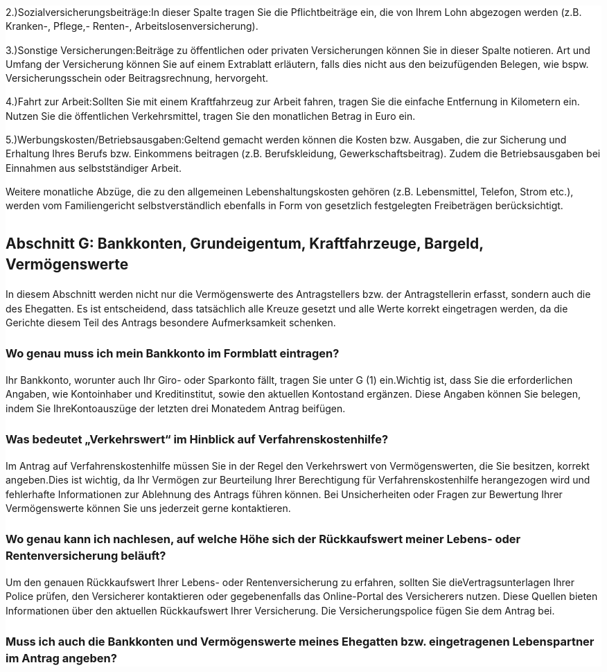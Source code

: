 2.)Sozialversicherungsbeiträge:In dieser Spalte tragen Sie die Pflichtbeiträge ein, die von Ihrem Lohn abgezogen werden (z.B. Kranken-, Pflege,- Renten-, Arbeitslosenversicherung).

3.)Sonstige Versicherungen:Beiträge zu öffentlichen oder privaten Versicherungen können Sie in dieser Spalte notieren. Art und Umfang der Versicherung können Sie auf einem Extrablatt erläutern, falls dies nicht aus den beizufügenden Belegen, wie bspw. Versicherungsschein oder Beitragsrechnung, hervorgeht.

4.)Fahrt zur Arbeit:Sollten Sie mit einem Kraftfahrzeug zur Arbeit fahren, tragen Sie die einfache Entfernung in Kilometern ein. Nutzen Sie die öffentlichen Verkehrsmittel, tragen Sie den monatlichen Betrag in Euro ein.

5.)Werbungskosten/Betriebsausgaben:Geltend gemacht werden können die Kosten bzw. Ausgaben, die zur Sicherung und Erhaltung Ihres Berufs bzw. Einkommens beitragen (z.B. Berufskleidung, Gewerkschaftsbeitrag). Zudem die Betriebsausgaben bei Einnahmen aus selbstständiger Arbeit.

Weitere monatliche Abzüge, die zu den allgemeinen Lebenshaltungskosten gehören (z.B. Lebensmittel, Telefon, Strom etc.), werden vom Familiengericht selbstverständlich ebenfalls in Form von gesetzlich festgelegten Freibeträgen berücksichtigt.

## Abschnitt G: Bankkonten, Grundeigentum, Kraftfahrzeuge, Bargeld, Vermögenswerte

In diesem Abschnitt werden nicht nur die Vermögenswerte des Antragstellers bzw. der Antragstellerin erfasst, sondern auch die des Ehegatten. Es ist entscheidend, dass tatsächlich alle Kreuze gesetzt und alle Werte korrekt eingetragen werden, da die Gerichte diesem Teil des Antrags besondere Aufmerksamkeit schenken.

### Wo genau muss ich mein Bankkonto im Formblatt eintragen?

Ihr Bankkonto, worunter auch Ihr Giro- oder Sparkonto fällt, tragen Sie unter G (1) ein.Wichtig ist, dass Sie die erforderlichen Angaben, wie Kontoinhaber und Kreditinstitut, sowie den aktuellen Kontostand ergänzen. Diese Angaben können Sie belegen, indem Sie IhreKontoauszüge der letzten drei Monatedem Antrag beifügen.

### Was bedeutet „Verkehrswert“ im Hinblick auf Verfahrenskostenhilfe?

Im Antrag auf Verfahrenskostenhilfe müssen Sie in der Regel den Verkehrswert von Vermögenswerten, die Sie besitzen, korrekt angeben.Dies ist wichtig, da Ihr Vermögen zur Beurteilung Ihrer Berechtigung für Verfahrenskostenhilfe herangezogen wird und fehlerhafte Informationen zur Ablehnung des Antrags führen können. Bei Unsicherheiten oder Fragen zur Bewertung Ihrer Vermögenswerte können Sie uns jederzeit gerne kontaktieren.

### Wo genau kann ich nachlesen, auf welche Höhe sich der Rückkaufswert meiner Lebens- oder Rentenversicherung beläuft?

Um den genauen Rückkaufswert Ihrer Lebens- oder Rentenversicherung zu erfahren, sollten Sie dieVertragsunterlagen Ihrer Police prüfen, den Versicherer kontaktieren oder gegebenenfalls das Online-Portal des Versicherers nutzen. Diese Quellen bieten Informationen über den aktuellen Rückkaufswert Ihrer Versicherung. Die Versicherungspolice fügen Sie dem Antrag bei.

### Muss ich auch die Bankkonten und Vermögenswerte meines Ehegatten bzw. eingetragenen Lebenspartner im Antrag angeben?
